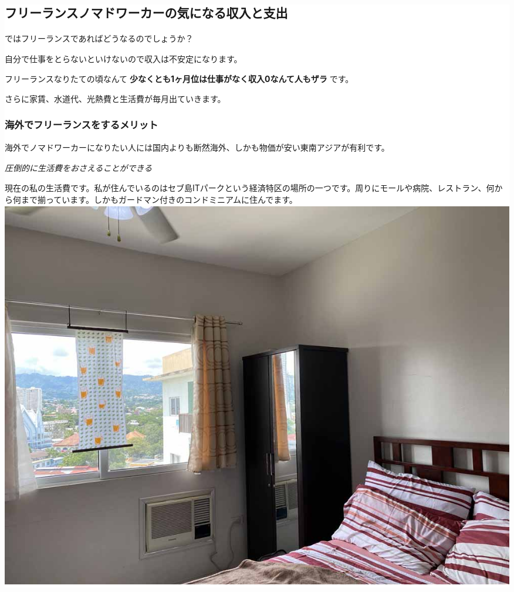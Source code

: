 ## フリーランスノマドワーカーの気になる収入と支出

ではフリーランスであればどうなるのでしょうか？

自分で仕事をとらないといけないので収入は不安定になります。

<msg txt="フリーランスは自由？！！そ〜〜〜んな生易しい世界じゃありません！！"></msg>

フリーランスなりたての頃なんて **少なくとも1ヶ月位は仕事がなく収入0なんて人もザラ** です。

さらに家賃、水道代、光熱費と生活費が毎月出ていきます。

### 海外でフリーランスをするメリット

海外でノマドワーカーになりたい人には国内よりも断然海外、しかも物価が安い東南アジアが有利です。

<div class="box">
<em>圧倒的に生活費をおさえることができる</em>
</div>

現在の私の生活費です。私が住んでいるのはセブ島ITパークという経済特区の場所の一つです。周りにモールや病院、レストラン、何から何まで揃っています。しかもガードマン付きのコンドミニアムに住んでます。
![のコンドミニアム](../blogs/images/2020/12/entry417-0.jpg)
